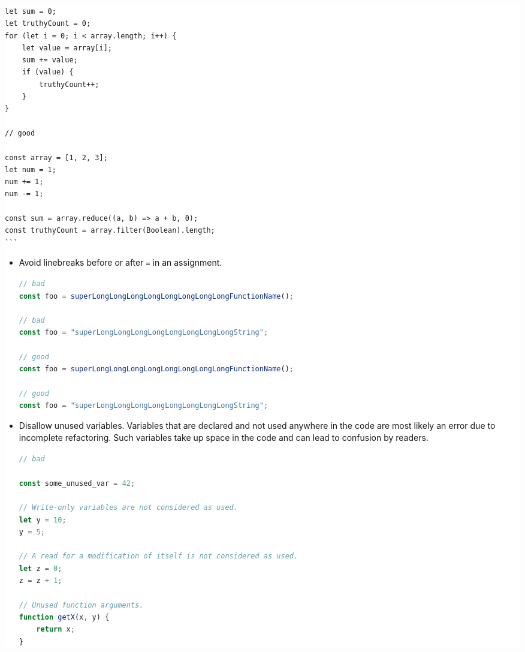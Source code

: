     let sum = 0;
    let truthyCount = 0;
    for (let i = 0; i < array.length; i++) {
    	let value = array[i];
    	sum += value;
    	if (value) {
    		truthyCount++;
    	}
    }

    // good

    const array = [1, 2, 3];
    let num = 1;
    num += 1;
    num -= 1;

    const sum = array.reduce((a, b) => a + b, 0);
    const truthyCount = array.filter(Boolean).length;
    ```

-   Avoid linebreaks before or after `=` in an assignment.

    ```typescript
    // bad
    const foo = superLongLongLongLongLongLongLongLongFunctionName();

    // bad
    const foo = "superLongLongLongLongLongLongLongLongString";

    // good
    const foo = superLongLongLongLongLongLongLongLongFunctionName();

    // good
    const foo = "superLongLongLongLongLongLongLongLongString";
    ```

-   Disallow unused variables. Variables that are declared and not used anywhere in the code are most likely an error due to incomplete refactoring. Such variables take up space in the code and can lead to confusion by readers.

    ```typescript
    // bad

    const some_unused_var = 42;

    // Write-only variables are not considered as used.
    let y = 10;
    y = 5;

    // A read for a modification of itself is not considered as used.
    let z = 0;
    z = z + 1;

    // Unused function arguments.
    function getX(x, y) {
    	return x;
    }
